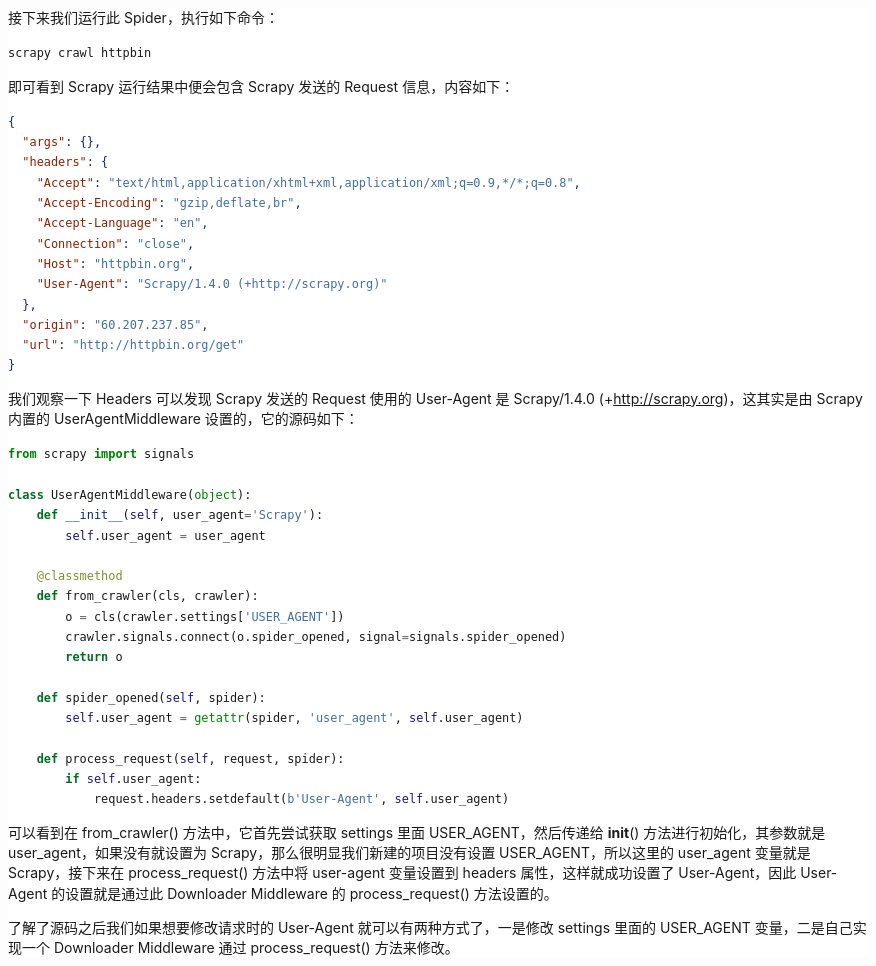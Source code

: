接下来我们运行此 Spider，执行如下命令：

```
scrapy crawl httpbin
```

即可看到 Scrapy 运行结果中便会包含 Scrapy 发送的 Request 信息，内容如下：

```json
{
  "args": {}, 
  "headers": {
    "Accept": "text/html,application/xhtml+xml,application/xml;q=0.9,*/*;q=0.8", 
    "Accept-Encoding": "gzip,deflate,br", 
    "Accept-Language": "en", 
    "Connection": "close", 
    "Host": "httpbin.org", 
    "User-Agent": "Scrapy/1.4.0 (+http://scrapy.org)"
  }, 
  "origin": "60.207.237.85", 
  "url": "http://httpbin.org/get"
}
```

我们观察一下 Headers 可以发现 Scrapy 发送的 Request 使用的 User-Agent 是 Scrapy/1.4.0 (+http://scrapy.org)，这其实是由 Scrapy 内置的 UserAgentMiddleware 设置的，它的源码如下：

```python
from scrapy import signals

class UserAgentMiddleware(object):
    def __init__(self, user_agent='Scrapy'):
        self.user_agent = user_agent

    @classmethod
    def from_crawler(cls, crawler):
        o = cls(crawler.settings['USER_AGENT'])
        crawler.signals.connect(o.spider_opened, signal=signals.spider_opened)
        return o

    def spider_opened(self, spider):
        self.user_agent = getattr(spider, 'user_agent', self.user_agent)

    def process_request(self, request, spider):
        if self.user_agent:
            request.headers.setdefault(b'User-Agent', self.user_agent)
```

可以看到在 from_crawler() 方法中，它首先尝试获取 settings 里面 USER_AGENT，然后传递给 __init__()  方法进行初始化，其参数就是 user_agent，如果没有就设置为 Scrapy，那么很明显我们新建的项目没有设置 USER_AGENT，所以这里的 user_agent 变量就是 Scrapy，接下来在 process_request() 方法中将 user-agent 变量设置到 headers 属性，这样就成功设置了 User-Agent，因此 User-Agent 的设置就是通过此 Downloader Middleware 的 process_request() 方法设置的。

了解了源码之后我们如果想要修改请求时的 User-Agent 就可以有两种方式了，一是修改 settings 里面的 USER_AGENT 变量，二是自己实现一个 Downloader Middleware 通过 process_request() 方法来修改。
